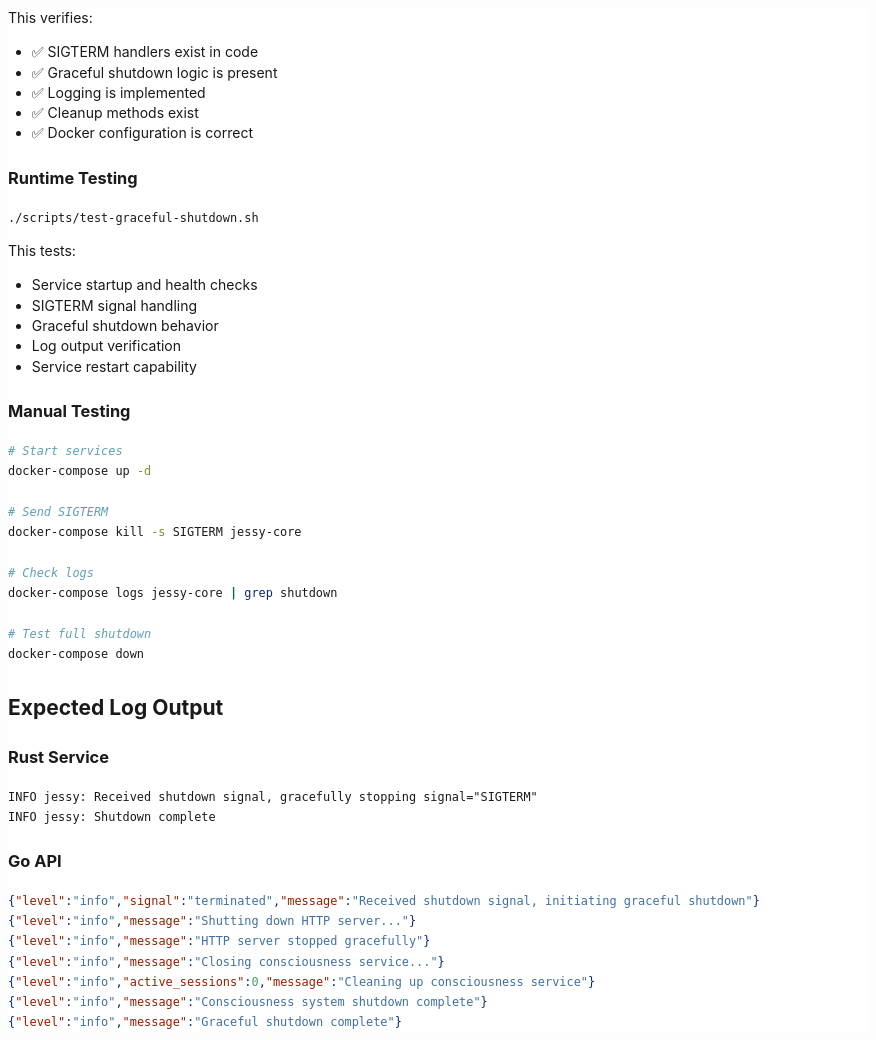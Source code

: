 This verifies:
- ✅ SIGTERM handlers exist in code
- ✅ Graceful shutdown logic is present
- ✅ Logging is implemented
- ✅ Cleanup methods exist
- ✅ Docker configuration is correct

### Runtime Testing
```bash
./scripts/test-graceful-shutdown.sh
```

This tests:
- Service startup and health checks
- SIGTERM signal handling
- Graceful shutdown behavior
- Log output verification
- Service restart capability

### Manual Testing
```bash
# Start services
docker-compose up -d

# Send SIGTERM
docker-compose kill -s SIGTERM jessy-core

# Check logs
docker-compose logs jessy-core | grep shutdown

# Test full shutdown
docker-compose down
```

## Expected Log Output

### Rust Service
```
INFO jessy: Received shutdown signal, gracefully stopping signal="SIGTERM"
INFO jessy: Shutdown complete
```

### Go API
```json
{"level":"info","signal":"terminated","message":"Received shutdown signal, initiating graceful shutdown"}
{"level":"info","message":"Shutting down HTTP server..."}
{"level":"info","message":"HTTP server stopped gracefully"}
{"level":"info","message":"Closing consciousness service..."}
{"level":"info","active_sessions":0,"message":"Cleaning up consciousness service"}
{"level":"info","message":"Consciousness system shutdown complete"}
{"level":"info","message":"Graceful shutdown complete"}
```

